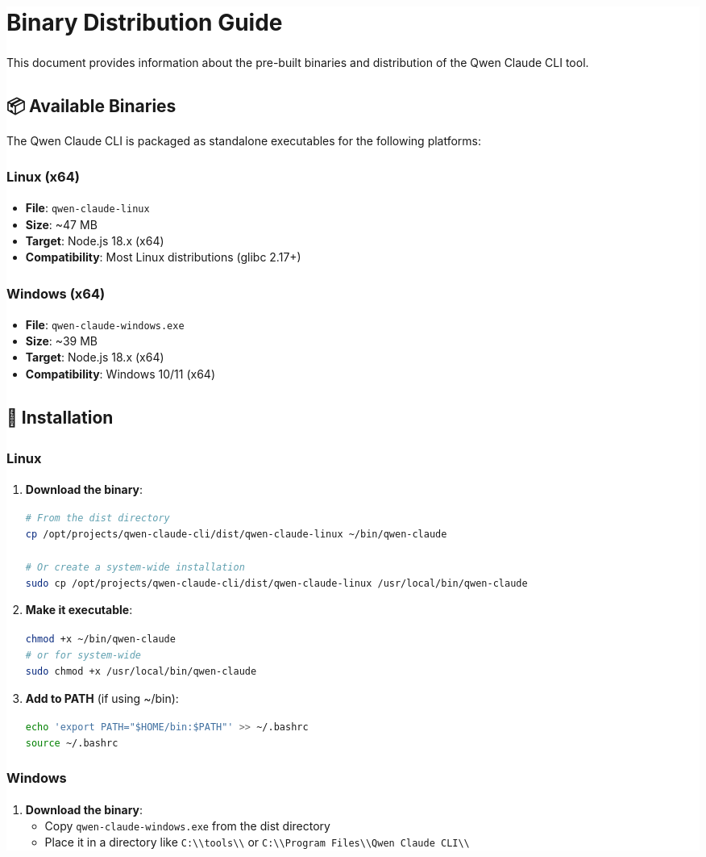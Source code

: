# Binary Distribution Guide

This document provides information about the pre-built binaries and distribution of the Qwen Claude CLI tool.

## 📦 Available Binaries

The Qwen Claude CLI is packaged as standalone executables for the following platforms:

### Linux (x64)
- **File**: `qwen-claude-linux`
- **Size**: ~47 MB
- **Target**: Node.js 18.x (x64)
- **Compatibility**: Most Linux distributions (glibc 2.17+)

### Windows (x64)
- **File**: `qwen-claude-windows.exe`
- **Size**: ~39 MB
- **Target**: Node.js 18.x (x64)
- **Compatibility**: Windows 10/11 (x64)

## 🚀 Installation

### Linux

1. **Download the binary**:
   ```bash
   # From the dist directory
   cp /opt/projects/qwen-claude-cli/dist/qwen-claude-linux ~/bin/qwen-claude
   
   # Or create a system-wide installation
   sudo cp /opt/projects/qwen-claude-cli/dist/qwen-claude-linux /usr/local/bin/qwen-claude
   ```

2. **Make it executable**:
   ```bash
   chmod +x ~/bin/qwen-claude
   # or for system-wide
   sudo chmod +x /usr/local/bin/qwen-claude
   ```

3. **Add to PATH** (if using ~/bin):
   ```bash
   echo 'export PATH="$HOME/bin:$PATH"' >> ~/.bashrc
   source ~/.bashrc
   ```

### Windows

1. **Download the binary**:
   - Copy `qwen-claude-windows.exe` from the dist directory
   - Place it in a directory like `C:\\tools\\` or `C:\\Program Files\\Qwen Claude CLI\\`
